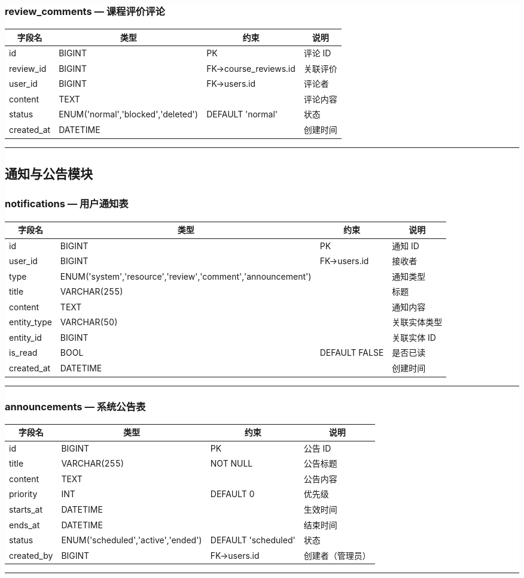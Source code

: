 
### **review_comments — 课程评价评论**
| 字段名 | 类型 | 约束 | 说明 |
|--------|------|------|------|
| id | BIGINT | PK | 评论 ID |
| review_id | BIGINT | FK→course_reviews.id | 关联评价 |
| user_id | BIGINT | FK→users.id | 评论者 |
| content | TEXT |  | 评论内容 |
| status | ENUM('normal','blocked','deleted') | DEFAULT 'normal' | 状态 |
| created_at | DATETIME |  | 创建时间 |

---

## 通知与公告模块

### **notifications — 用户通知表**
| 字段名 | 类型 | 约束 | 说明 |
|--------|------|------|------|
| id | BIGINT | PK | 通知 ID |
| user_id | BIGINT | FK→users.id | 接收者 |
| type | ENUM('system','resource','review','comment','announcement') |  | 通知类型 |
| title | VARCHAR(255) |  | 标题 |
| content | TEXT |  | 通知内容 |
| entity_type | VARCHAR(50) |  | 关联实体类型 |
| entity_id | BIGINT |  | 关联实体 ID |
| is_read | BOOL | DEFAULT FALSE | 是否已读 |
| created_at | DATETIME |  | 创建时间 |

---

### **announcements — 系统公告表**
| 字段名 | 类型 | 约束 | 说明 |
|--------|------|------|------|
| id | BIGINT | PK | 公告 ID |
| title | VARCHAR(255) | NOT NULL | 公告标题 |
| content | TEXT |  | 公告内容 |
| priority | INT | DEFAULT 0 | 优先级 |
| starts_at | DATETIME |  | 生效时间 |
| ends_at | DATETIME |  | 结束时间 |
| status | ENUM('scheduled','active','ended') | DEFAULT 'scheduled' | 状态 |
| created_by | BIGINT | FK→users.id | 创建者（管理员） |

---